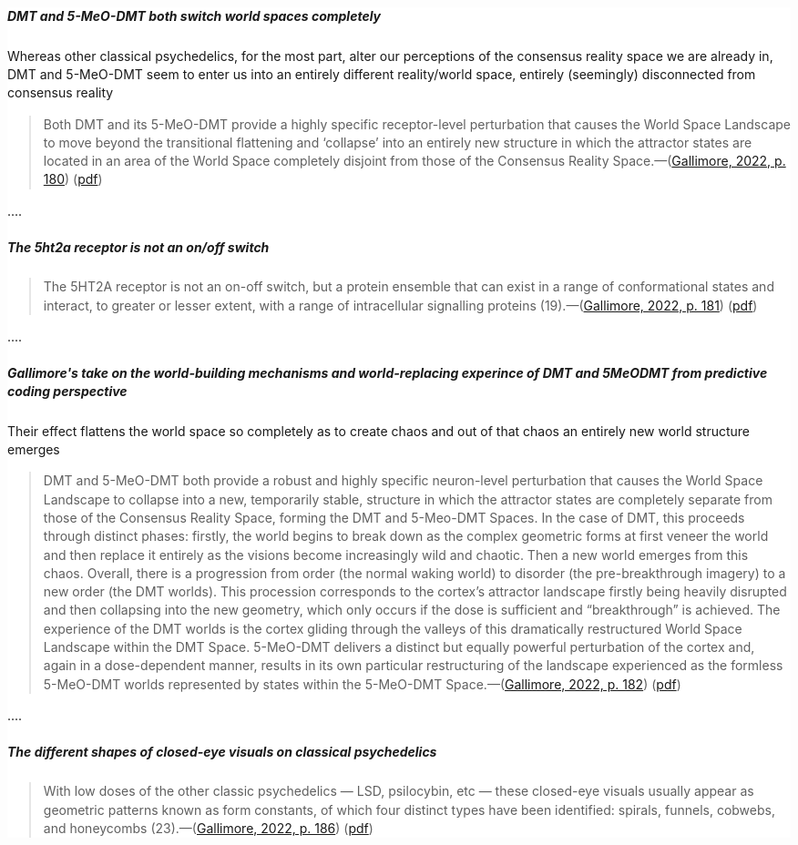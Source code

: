 ##### DMT and 5-MeO-DMT both switch world spaces completely

Whereas other classical psychedelics, for the most part, alter our perceptions of the consensus reality space we are already in, DMT and 5-MeO-DMT seem to enter us into an entirely different reality/world space, entirely (seemingly) disconnected from consensus reality

> Both DMT and its 5-MeO-DMT provide a highly specific receptor-level perturbation that causes the World Space Landscape to move beyond the transitional flattening and ‘collapse’ into an entirely new structure in which the attractor states are located in an area of the World Space completely disjoint from those of the Consensus Reality Space.—([Gallimore, 2022, p. 180](zotero://select/library/items/DU8JIXUQ)) ([pdf](zotero://open-pdf/library/items/6FAH3R9X?page=200&annotation=CPZAGRSW))

....  
##### The 5ht2a receptor is not an on/off switch

> The 5HT2A receptor is not an on-off switch, but a protein ensemble that can exist in a range of conformational states and interact, to greater or lesser extent, with a range of intracellular signalling proteins (19).—([Gallimore, 2022, p. 181](zotero://select/library/items/DU8JIXUQ)) ([pdf](zotero://open-pdf/library/items/6FAH3R9X?page=201&annotation=882I2SFG))

....  
##### Gallimore's take on the world-building mechanisms and world-replacing experince of DMT and 5MeODMT from predictive coding perspective

Their effect flattens the world space so completely as to create chaos and out of that chaos an entirely new world structure emerges

> DMT and 5-MeO-DMT both provide a robust and highly specific neuron-level perturbation that causes the World Space Landscape to collapse into a new, temporarily stable, structure in which the attractor states are completely separate from those of the Consensus Reality Space, forming the DMT and 5-Meo-DMT Spaces. In the case of DMT, this proceeds through distinct phases: firstly, the world begins to break down as the complex geometric forms at first veneer the world and then replace it entirely as the visions become increasingly wild and chaotic. Then a new world emerges from this chaos. Overall, there is a progression from order (the normal waking world) to disorder (the pre-breakthrough imagery) to a new order (the DMT worlds). This procession corresponds to the cortex’s attractor landscape firstly being heavily disrupted and then collapsing into the new geometry, which only occurs if the dose is sufficient and “breakthrough” is achieved. The experience of the DMT worlds is the cortex gliding through the valleys of this dramatically restructured World Space Landscape within the DMT Space. 5-MeO-DMT delivers a distinct but equally powerful perturbation of the cortex and, again in a dose-dependent manner, results in its own particular restructuring of the landscape experienced as the formless 5-MeO-DMT worlds represented by states within the 5-MeO-DMT Space.—([Gallimore, 2022, p. 182](zotero://select/library/items/DU8JIXUQ)) ([pdf](zotero://open-pdf/library/items/6FAH3R9X?page=202&annotation=SUN4E4TN))

....  
##### The different shapes of closed-eye visuals on classical psychedelics

> With low doses of the other classic psychedelics — LSD, psilocybin, etc — these closed-eye visuals usually appear as geometric patterns known as form constants, of which four distinct types have been identified: spirals, funnels, cobwebs, and honeycombs (23).—([Gallimore, 2022, p. 186](zotero://select/library/items/DU8JIXUQ)) ([pdf](zotero://open-pdf/library/items/6FAH3R9X?page=206&annotation=54R9XQSE))
